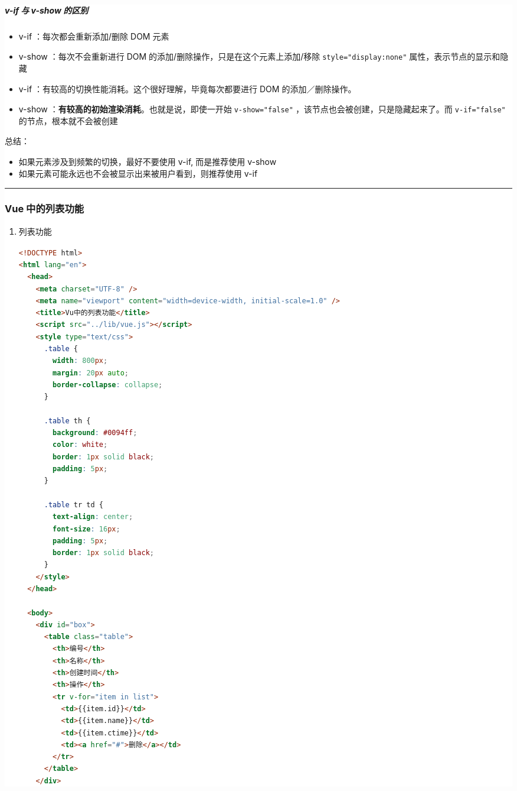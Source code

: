 ##### v-if 与 v-show 的区别

- v-if ：每次都会重新添加/删除 DOM 元素
- v-show ：每次不会重新进行 DOM 的添加/删除操作，只是在这个元素上添加/移除 `style="display:none"` 属性，表示节点的显示和隐藏

- v-if ：有较高的切换性能消耗。这个很好理解，毕竟每次都要进行 DOM 的添加／删除操作。
- v-show ：**有较高的初始渲染消耗**。也就是说，即使一开始 `v-show="false"` ，该节点也会被创建，只是隐藏起来了。而 `v-if="false"` 的节点，根本就不会被创建

总结：

- 如果元素涉及到频繁的切换，最好不要使用 v-if, 而是推荐使用 v-show
- 如果元素可能永远也不会被显示出来被用户看到，则推荐使用 v-if

---

### Vue 中的列表功能

1. 列表功能

   ```html
   <!DOCTYPE html>
   <html lang="en">
     <head>
       <meta charset="UTF-8" />
       <meta name="viewport" content="width=device-width, initial-scale=1.0" />
       <title>Vu中的列表功能</title>
       <script src="../lib/vue.js"></script>
       <style type="text/css">
         .table {
           width: 800px;
           margin: 20px auto;
           border-collapse: collapse;
         }
   
         .table th {
           background: #0094ff;
           color: white;
           border: 1px solid black;
           padding: 5px;
         }
   
         .table tr td {
           text-align: center;
           font-size: 16px;
           padding: 5px;
           border: 1px solid black;
         }
       </style>
     </head>
   
     <body>
       <div id="box">
         <table class="table">
           <th>编号</th>
           <th>名称</th>
           <th>创建时间</th>
           <th>操作</th>
           <tr v-for="item in list">
             <td>{{item.id}}</td>
             <td>{{item.name}}</td>
             <td>{{item.ctime}}</td>
             <td><a href="#">删除</a></td>
           </tr>
         </table>
       </div>
   ```